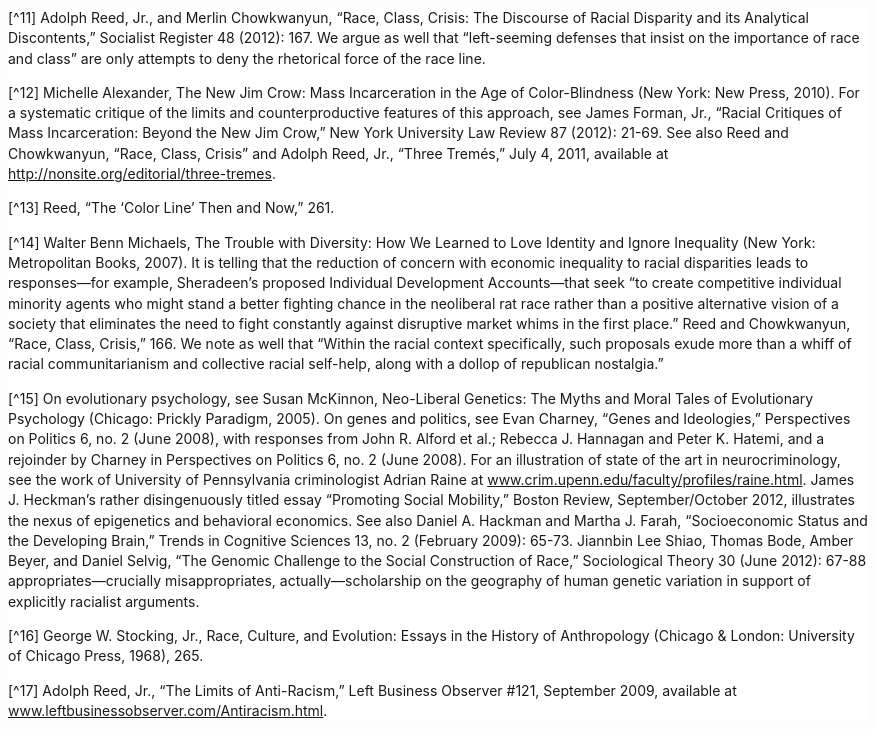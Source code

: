 [^11] Adolph Reed, Jr., and Merlin Chowkwanyun, “Race, Class, Crisis: The
Discourse of Racial Disparity and its Analytical Discontents,” Socialist
Register 48 (2012): 167. We argue as well that “left-seeming defenses that
insist on the importance of race and class” are only attempts to deny the
rhetorical force of the race line.   

[^12] Michelle Alexander, The New Jim Crow: Mass Incarceration in the Age of
Color-Blindness (New York: New Press, 2010). For a systematic critique of the
limits and counterproductive features of this approach, see James Forman, Jr.,
“Racial Critiques of Mass Incarceration: Beyond the New Jim Crow,” New York
University Law Review 87 (2012): 21-69. See also Reed and Chowkwanyun, “Race,
Class, Crisis” and Adolph Reed, Jr., “Three Tremés,” July 4, 2011, available at
http://nonsite.org/editorial/three-tremes.     

[^13] Reed, “The ‘Color Line’ Then and Now,” 261.   

[^14] Walter Benn Michaels, The Trouble with Diversity: How We Learned to Love
Identity and Ignore Inequality (New York: Metropolitan Books, 2007). It is
telling that the reduction of concern with economic inequality to racial
disparities leads to responses—for example, Sheradeen’s proposed Individual
Development Accounts—that seek “to create competitive individual minority agents
who might stand a better fighting chance in the neoliberal rat race rather than
a positive alternative vision of a society that eliminates the need to fight
constantly against disruptive market whims in the first place.” Reed and
Chowkwanyun, “Race, Class, Crisis,” 166. We note as well that “Within the racial
context specifically, such proposals exude more than a whiff of racial
communitarianism and collective racial self-help, along with a dollop of
republican nostalgia.”   

[^15] On evolutionary psychology, see Susan McKinnon, Neo-Liberal Genetics: The
Myths and Moral Tales of Evolutionary Psychology (Chicago: Prickly Paradigm,
2005). On genes and politics, see Evan Charney, “Genes and Ideologies,”
Perspectives on Politics 6, no. 2 (June 2008), with responses from John R.
Alford et al.; Rebecca J. Hannagan and Peter K. Hatemi, and a rejoinder by
Charney in Perspectives on Politics 6, no. 2 (June 2008). For an illustration of
state of the art in neurocriminology, see the work of University of Pennsylvania
criminologist Adrian Raine at www.crim.upenn.edu/faculty/profiles/raine.html.
James J. Heckman’s rather disingenuously titled essay “Promoting Social
Mobility,” Boston Review, September/October 2012, illustrates the nexus of
epigenetics and behavioral economics. See also Daniel A. Hackman and Martha J.
Farah, “Socioeconomic Status and the Developing Brain,” Trends in Cognitive
Sciences 13, no. 2 (February 2009): 65-73. Jiannbin Lee Shiao, Thomas Bode,
Amber Beyer, and Daniel Selvig, “The Genomic Challenge to the Social
Construction of Race,” Sociological Theory 30 (June 2012): 67-88
appropriates—crucially misappropriates, actually—scholarship on the geography of
human genetic variation in support of explicitly racialist arguments.     

[^16]  George W. Stocking, Jr., Race, Culture, and Evolution: Essays in the
History of Anthropology (Chicago & London: University of Chicago Press, 1968),
265.   

[^17] Adolph Reed, Jr., “The Limits of Anti-Racism,” Left Business Observer
#121, September 2009, available at www.leftbusinessobserver.com/Antiracism.html.
  